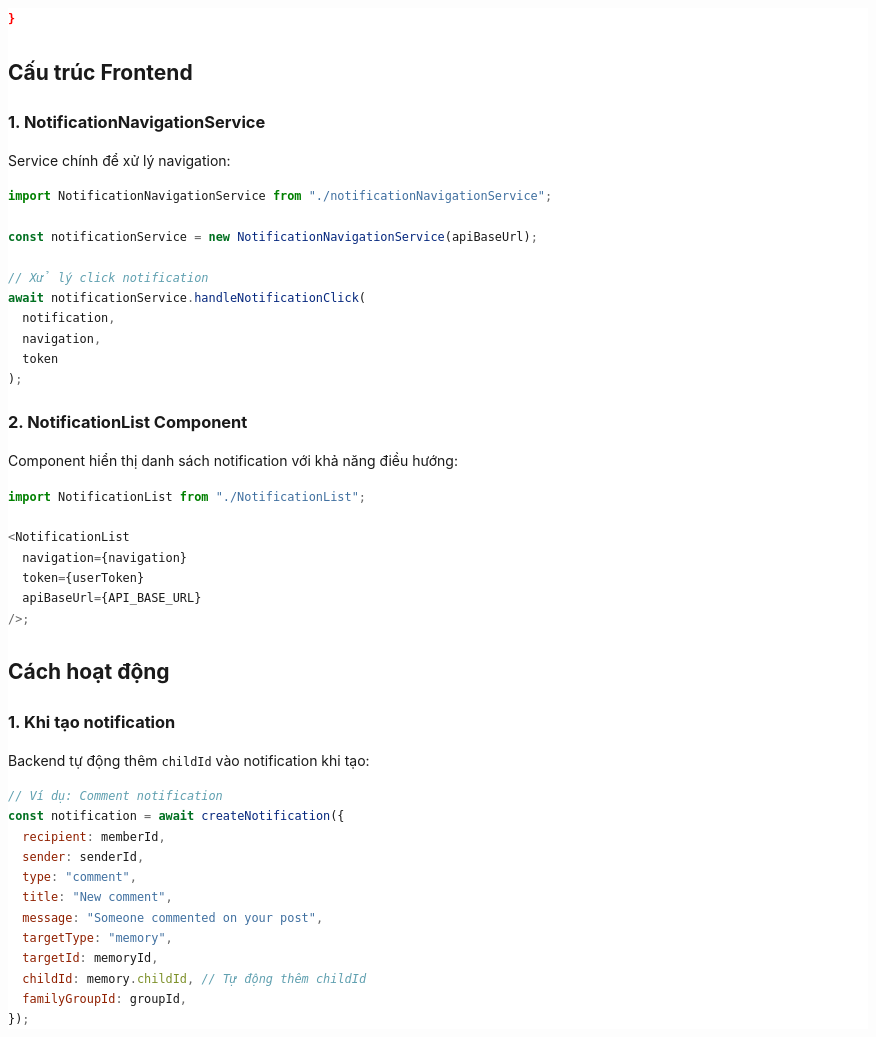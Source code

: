 ```json
}
```

## Cấu trúc Frontend

### 1. NotificationNavigationService

Service chính để xử lý navigation:

```typescript
import NotificationNavigationService from "./notificationNavigationService";

const notificationService = new NotificationNavigationService(apiBaseUrl);

// Xử lý click notification
await notificationService.handleNotificationClick(
  notification,
  navigation,
  token
);
```

### 2. NotificationList Component

Component hiển thị danh sách notification với khả năng điều hướng:

```typescript
import NotificationList from "./NotificationList";

<NotificationList
  navigation={navigation}
  token={userToken}
  apiBaseUrl={API_BASE_URL}
/>;
```

## Cách hoạt động

### 1. Khi tạo notification

Backend tự động thêm `childId` vào notification khi tạo:

```javascript
// Ví dụ: Comment notification
const notification = await createNotification({
  recipient: memberId,
  sender: senderId,
  type: "comment",
  title: "New comment",
  message: "Someone commented on your post",
  targetType: "memory",
  targetId: memoryId,
  childId: memory.childId, // Tự động thêm childId
  familyGroupId: groupId,
});
```
